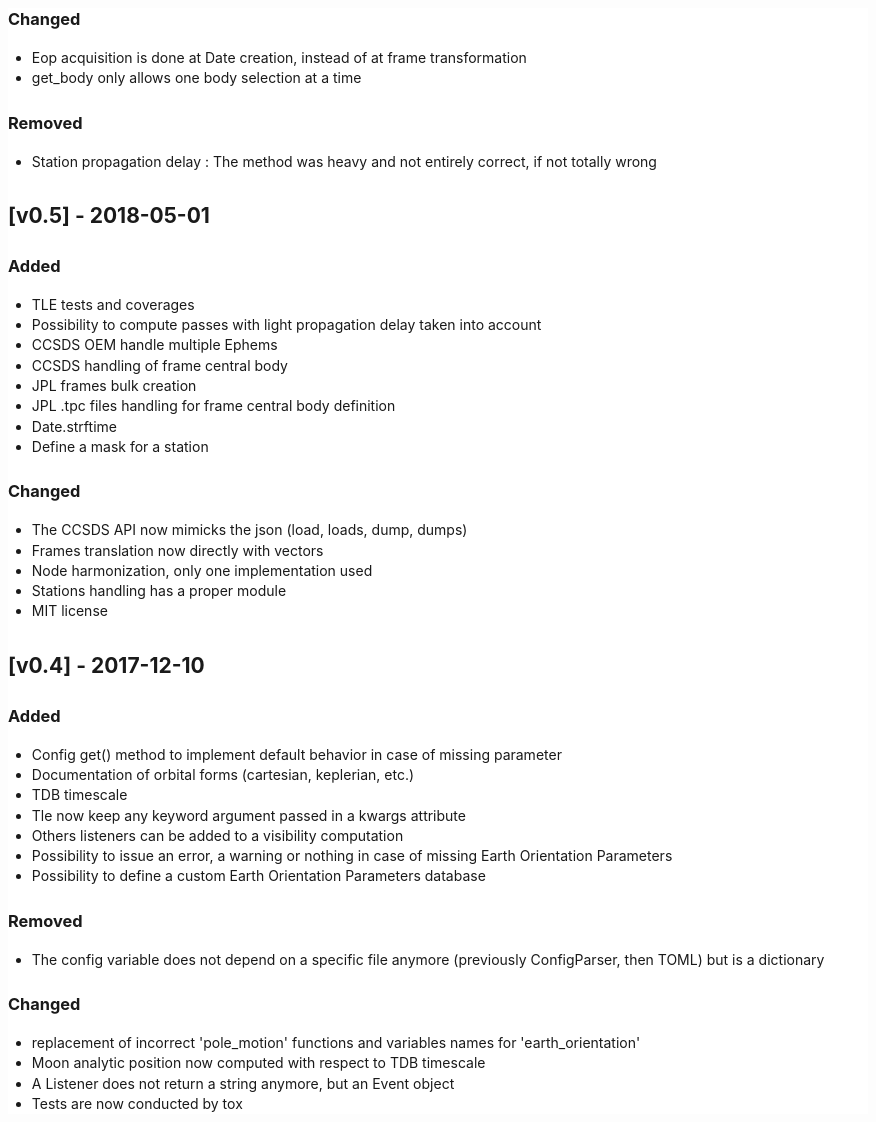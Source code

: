 ### Changed

- Eop acquisition is done at Date creation, instead of at frame transformation
- get_body only allows one body selection at a time

### Removed

- Station propagation delay : The method was heavy and not entirely correct, if not totally wrong

## [v0.5] - 2018-05-01

### Added

- TLE tests and coverages
- Possibility to compute passes with light propagation delay taken into account
- CCSDS OEM handle multiple Ephems
- CCSDS handling of frame central body
- JPL frames bulk creation
- JPL .tpc files handling for frame central body definition
- Date.strftime
- Define a mask for a station

### Changed

- The CCSDS API now mimicks the json (load, loads, dump, dumps)
- Frames translation now directly with vectors
- Node harmonization, only one implementation used
- Stations handling has a proper module
- MIT license

## [v0.4] - 2017-12-10

### Added
- Config get() method to implement default behavior in case of missing parameter
- Documentation of orbital forms (cartesian, keplerian, etc.)
- TDB timescale
- Tle now keep any keyword argument passed in a kwargs attribute
- Others listeners can be added to a visibility computation
- Possibility to issue an error, a warning or nothing in case of missing Earth Orientation Parameters
- Possibility to define a custom Earth Orientation Parameters database

### Removed
- The config variable does not depend on a specific file anymore (previously ConfigParser, then TOML)
  but is a dictionary

### Changed
- replacement of incorrect 'pole_motion' functions and variables names for
  'earth_orientation'
- Moon analytic position now computed with respect to TDB timescale
- A Listener does not return a string anymore, but an Event object
- Tests are now conducted by tox
